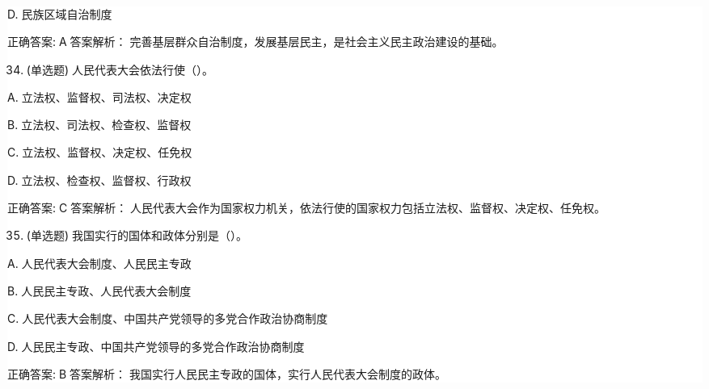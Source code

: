 

D.
 民族区域自治制度



正确答案: A
答案解析：
完善基层群众自治制度，发展基层民主，是社会主义民主政治建设的基础。 



34. (单选题)
人民代表大会依法行使（）。



A.
立法权、监督权、司法权、决定权



B.
立法权、司法权、检查权、监督权



C.
 立法权、监督权、决定权、任免权 



D.
立法权、检查权、监督权、行政权 



正确答案: C
答案解析：
人民代表大会作为国家权力机关，依法行使的国家权力包括立法权、监督权、决定权、任免权。 



35. (单选题)
我国实行的国体和政体分别是（）。



A.
 人民代表大会制度、人民民主专政



B.
人民民主专政、人民代表大会制度



C.
人民代表大会制度、中国共产党领导的多党合作政治协商制度



D.
人民民主专政、中国共产党领导的多党合作政治协商制度 



正确答案: B
答案解析：
我国实行人民民主专政的国体，实行人民代表大会制度的政体。
